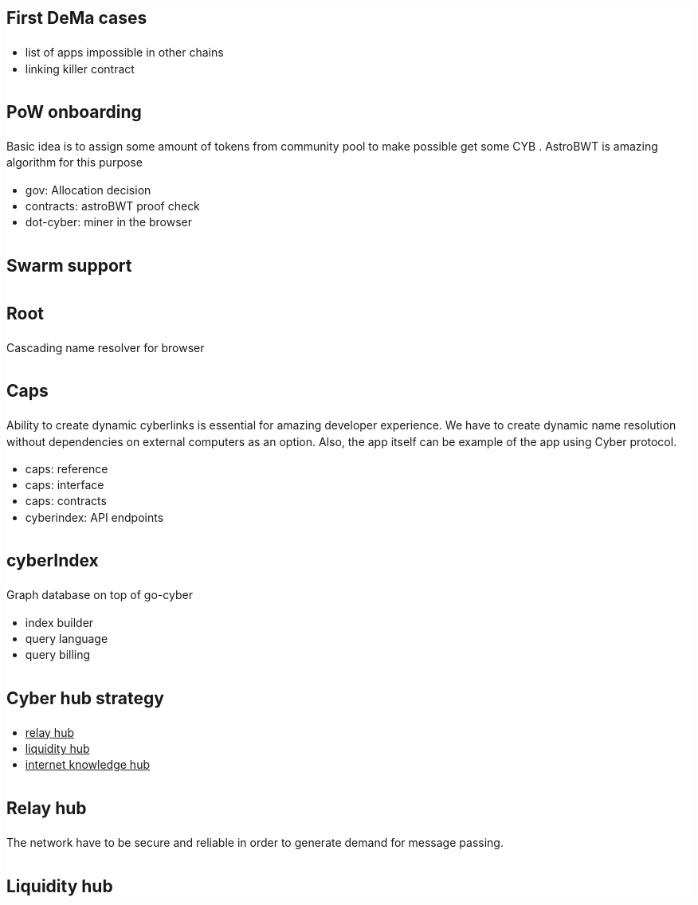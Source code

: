 ## First DeMa cases

- list of apps impossible in other chains
- linking killer contract

## PoW onboarding

Basic idea is to assign some amount of tokens from community pool to make possible get some CYB . AstroBWT is amazing algorithm for this purpose

- gov: Allocation decision
- contracts: astroBWT proof check
- dot-cyber: miner in the browser

## Swarm support

## Root

Cascading name resolver for browser

## Caps

Ability to create dynamic cyberlinks is essential for amazing developer experience. We have to create dynamic name resolution without dependencies on external computers as an option. Also, the app itself can be example of the app using Cyber protocol.

- caps: reference
- caps: interface
- caps: contracts
- cyberindex: API endpoints

## cyberIndex

Graph database on top of go-cyber
- index builder
- query language
- query billing

## Cyber hub strategy

- [relay hub](#relay-hub)
- [liquidity hub](#liquidity-hub)
- [internet knowledge hub](#internet-knowledge-hub)

## Relay hub

The network have to be secure and reliable in order to generate demand for message passing.

## Liquidity hub
